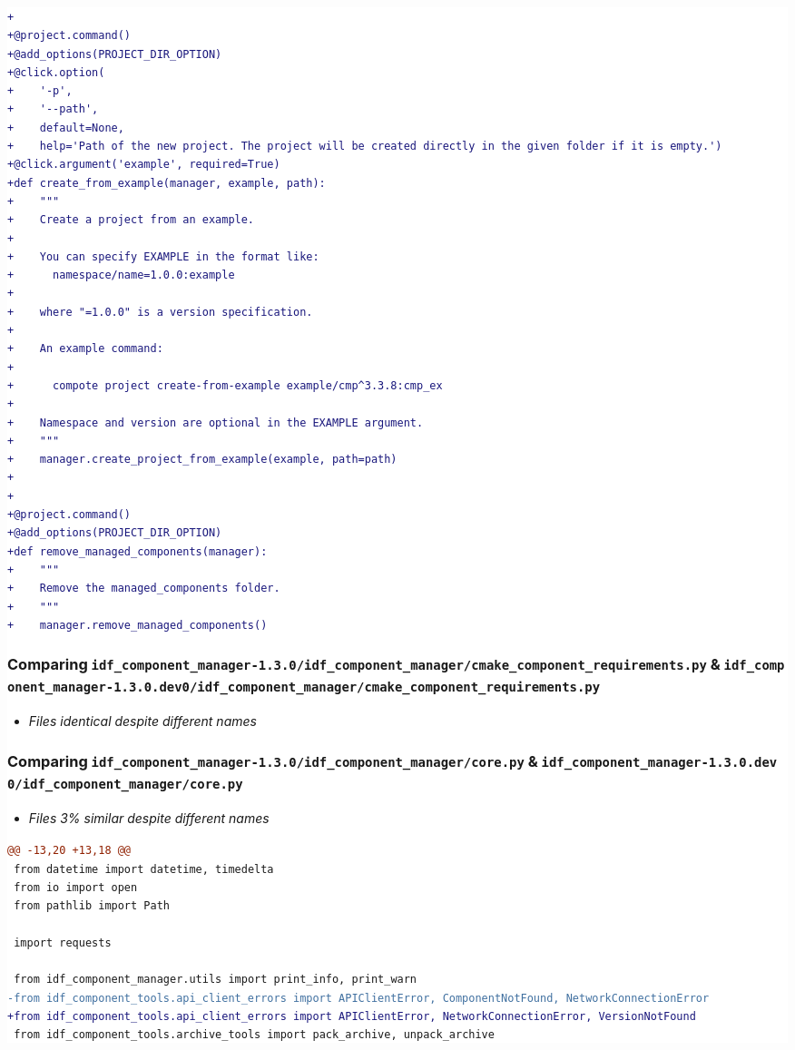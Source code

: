 ```diff
+
+@project.command()
+@add_options(PROJECT_DIR_OPTION)
+@click.option(
+    '-p',
+    '--path',
+    default=None,
+    help='Path of the new project. The project will be created directly in the given folder if it is empty.')
+@click.argument('example', required=True)
+def create_from_example(manager, example, path):
+    """
+    Create a project from an example.
+
+    You can specify EXAMPLE in the format like:
+      namespace/name=1.0.0:example
+
+    where "=1.0.0" is a version specification.
+
+    An example command:
+
+      compote project create-from-example example/cmp^3.3.8:cmp_ex
+
+    Namespace and version are optional in the EXAMPLE argument.
+    """
+    manager.create_project_from_example(example, path=path)
+
+
+@project.command()
+@add_options(PROJECT_DIR_OPTION)
+def remove_managed_components(manager):
+    """
+    Remove the managed_components folder.
+    """
+    manager.remove_managed_components()
```

### Comparing `idf_component_manager-1.3.0/idf_component_manager/cmake_component_requirements.py` & `idf_component_manager-1.3.0.dev0/idf_component_manager/cmake_component_requirements.py`

 * *Files identical despite different names*

### Comparing `idf_component_manager-1.3.0/idf_component_manager/core.py` & `idf_component_manager-1.3.0.dev0/idf_component_manager/core.py`

 * *Files 3% similar despite different names*

```diff
@@ -13,20 +13,18 @@
 from datetime import datetime, timedelta
 from io import open
 from pathlib import Path
 
 import requests
 
 from idf_component_manager.utils import print_info, print_warn
-from idf_component_tools.api_client_errors import APIClientError, ComponentNotFound, NetworkConnectionError
+from idf_component_tools.api_client_errors import APIClientError, NetworkConnectionError, VersionNotFound
 from idf_component_tools.archive_tools import pack_archive, unpack_archive
```